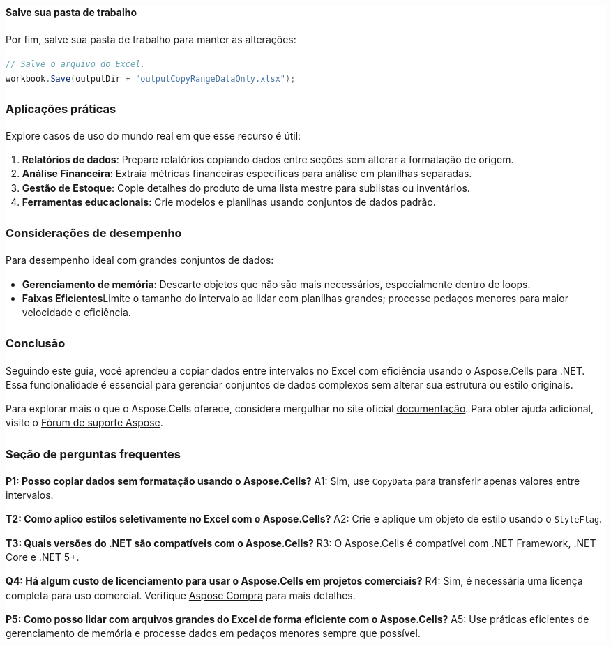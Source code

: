 #### Salve sua pasta de trabalho

Por fim, salve sua pasta de trabalho para manter as alterações:

```csharp
// Salve o arquivo do Excel.
workbook.Save(outputDir + "outputCopyRangeDataOnly.xlsx");
```

### Aplicações práticas

Explore casos de uso do mundo real em que esse recurso é útil:
1. **Relatórios de dados**: Prepare relatórios copiando dados entre seções sem alterar a formatação de origem.
2. **Análise Financeira**: Extraia métricas financeiras específicas para análise em planilhas separadas.
3. **Gestão de Estoque**: Copie detalhes do produto de uma lista mestre para sublistas ou inventários.
4. **Ferramentas educacionais**: Crie modelos e planilhas usando conjuntos de dados padrão.

### Considerações de desempenho

Para desempenho ideal com grandes conjuntos de dados:
- **Gerenciamento de memória**: Descarte objetos que não são mais necessários, especialmente dentro de loops.
- **Faixas Eficientes**Limite o tamanho do intervalo ao lidar com planilhas grandes; processe pedaços menores para maior velocidade e eficiência.

### Conclusão

Seguindo este guia, você aprendeu a copiar dados entre intervalos no Excel com eficiência usando o Aspose.Cells para .NET. Essa funcionalidade é essencial para gerenciar conjuntos de dados complexos sem alterar sua estrutura ou estilo originais.

Para explorar mais o que o Aspose.Cells oferece, considere mergulhar no site oficial [documentação](https://reference.aspose.com/cells/net/). Para obter ajuda adicional, visite o [Fórum de suporte Aspose](https://forum.aspose.com/c/cells/9).

### Seção de perguntas frequentes

**P1: Posso copiar dados sem formatação usando o Aspose.Cells?**
A1: Sim, use `CopyData` para transferir apenas valores entre intervalos.

**T2: Como aplico estilos seletivamente no Excel com o Aspose.Cells?**
A2: Crie e aplique um objeto de estilo usando o `StyleFlag`.

**T3: Quais versões do .NET são compatíveis com o Aspose.Cells?**
R3: O Aspose.Cells é compatível com .NET Framework, .NET Core e .NET 5+.

**Q4: Há algum custo de licenciamento para usar o Aspose.Cells em projetos comerciais?**
R4: Sim, é necessária uma licença completa para uso comercial. Verifique [Aspose Compra](https://purchase.aspose.com/buy) para mais detalhes.

**P5: Como posso lidar com arquivos grandes do Excel de forma eficiente com o Aspose.Cells?**
A5: Use práticas eficientes de gerenciamento de memória e processe dados em pedaços menores sempre que possível.
